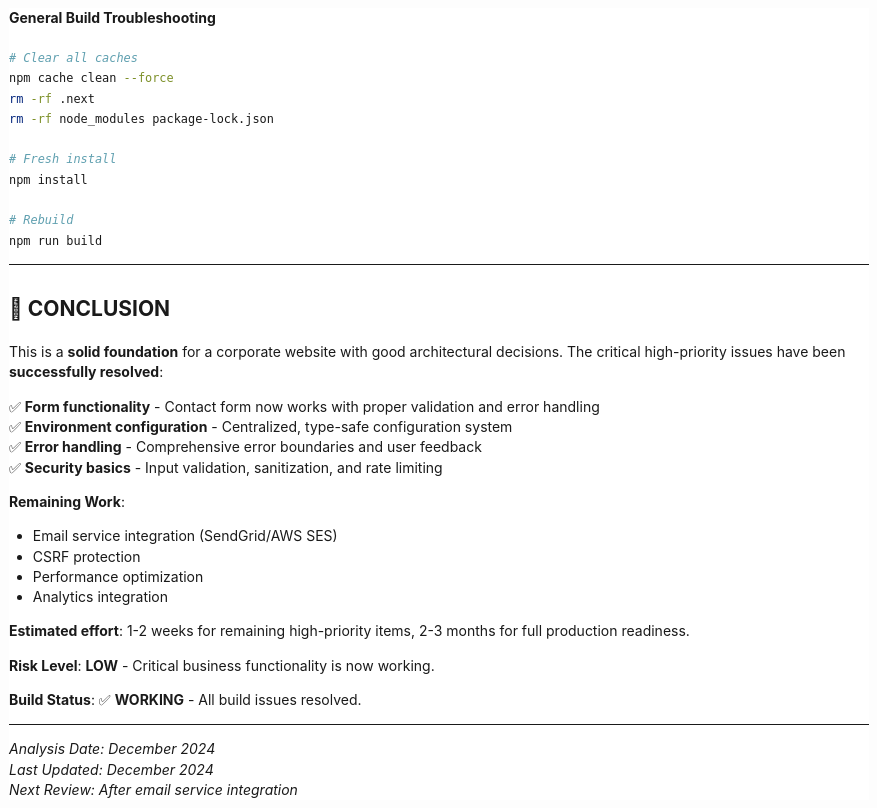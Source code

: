 #### General Build Troubleshooting
```bash
# Clear all caches
npm cache clean --force
rm -rf .next
rm -rf node_modules package-lock.json

# Fresh install
npm install

# Rebuild
npm run build
```

---

## 📝 **CONCLUSION**

This is a **solid foundation** for a corporate website with good architectural decisions. The critical high-priority issues have been **successfully resolved**:

✅ **Form functionality** - Contact form now works with proper validation and error handling  
✅ **Environment configuration** - Centralized, type-safe configuration system  
✅ **Error handling** - Comprehensive error boundaries and user feedback  
✅ **Security basics** - Input validation, sanitization, and rate limiting  

**Remaining Work**: 
- Email service integration (SendGrid/AWS SES)
- CSRF protection
- Performance optimization
- Analytics integration

**Estimated effort**: 1-2 weeks for remaining high-priority items, 2-3 months for full production readiness.

**Risk Level**: **LOW** - Critical business functionality is now working.

**Build Status**: ✅ **WORKING** - All build issues resolved.

---

*Analysis Date: December 2024*  
*Last Updated: December 2024*  
*Next Review: After email service integration* 